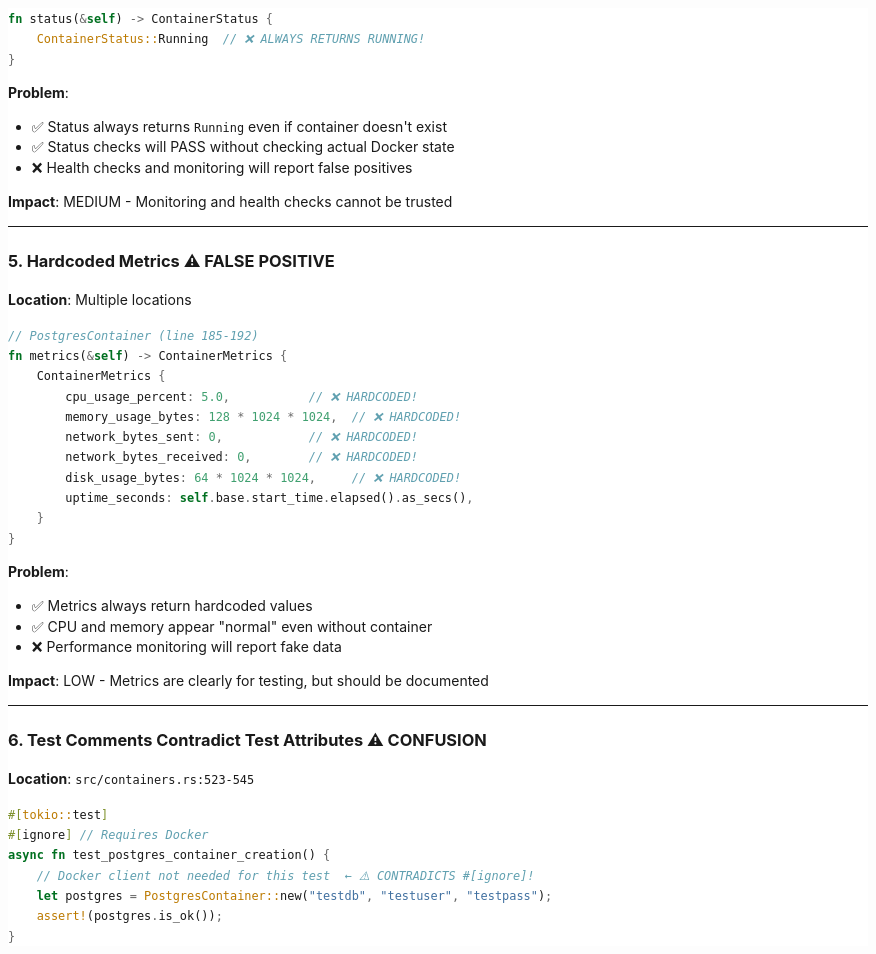 ```rust
fn status(&self) -> ContainerStatus {
    ContainerStatus::Running  // ❌ ALWAYS RETURNS RUNNING!
}
```

**Problem**:
- ✅ Status always returns `Running` even if container doesn't exist
- ✅ Status checks will PASS without checking actual Docker state
- ❌ Health checks and monitoring will report false positives

**Impact**: MEDIUM - Monitoring and health checks cannot be trusted

---

### 5. Hardcoded Metrics ⚠️ FALSE POSITIVE

**Location**: Multiple locations

```rust
// PostgresContainer (line 185-192)
fn metrics(&self) -> ContainerMetrics {
    ContainerMetrics {
        cpu_usage_percent: 5.0,           // ❌ HARDCODED!
        memory_usage_bytes: 128 * 1024 * 1024,  // ❌ HARDCODED!
        network_bytes_sent: 0,            // ❌ HARDCODED!
        network_bytes_received: 0,        // ❌ HARDCODED!
        disk_usage_bytes: 64 * 1024 * 1024,     // ❌ HARDCODED!
        uptime_seconds: self.base.start_time.elapsed().as_secs(),
    }
}
```

**Problem**:
- ✅ Metrics always return hardcoded values
- ✅ CPU and memory appear "normal" even without container
- ❌ Performance monitoring will report fake data

**Impact**: LOW - Metrics are clearly for testing, but should be documented

---

### 6. Test Comments Contradict Test Attributes ⚠️ CONFUSION

**Location**: `src/containers.rs:523-545`

```rust
#[tokio::test]
#[ignore] // Requires Docker
async fn test_postgres_container_creation() {
    // Docker client not needed for this test  ← ⚠️ CONTRADICTS #[ignore]!
    let postgres = PostgresContainer::new("testdb", "testuser", "testpass");
    assert!(postgres.is_ok());
}
```
